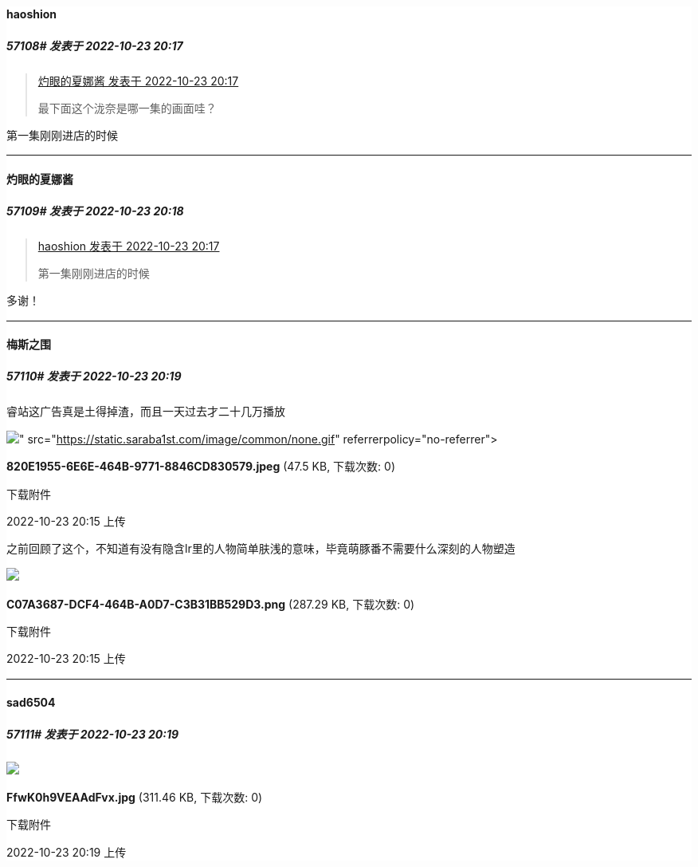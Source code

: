 ####  haoshion  
##### 57108#       发表于 2022-10-23 20:17

<blockquote><a href="httphttps://bbs.saraba1st.com/2b/forum.php?mod=redirect&amp;goto=findpost&amp;pid=58063303&amp;ptid=2045127" target="_blank">灼眼的夏娜酱 发表于 2022-10-23 20:17</a>

最下面这个泷奈是哪一集的画面哇？</blockquote>
第一集刚刚进店的时候

*****

####  灼眼的夏娜酱  
##### 57109#       发表于 2022-10-23 20:18

<blockquote><a href="httphttps://bbs.saraba1st.com/2b/forum.php?mod=redirect&amp;goto=findpost&amp;pid=58063324&amp;ptid=2045127" target="_blank">haoshion 发表于 2022-10-23 20:17</a>

第一集刚刚进店的时候</blockquote>
多谢！

*****

####  梅斯之围  
##### 57110#       发表于 2022-10-23 20:19

睿站这广告真是土得掉渣，而且一天过去才二十几万播放

<img src="https://img.saraba1st.com/forum/202210/23/201504kojd39znjvb2dk0q.jpeg" referrerpolicy="no-referrer">" src="https://static.saraba1st.com/image/common/none.gif" referrerpolicy="no-referrer">

<strong>820E1955-6E6E-464B-9771-8846CD830579.jpeg</strong> (47.5 KB, 下载次数: 0)

下载附件

2022-10-23 20:15 上传

之前回顾了这个，不知道有没有隐含lr里的人物简单肤浅的意味，毕竟萌豚番不需要什么深刻的人物塑造

<img src="https://img.saraba1st.com/forum/202210/23/201512zkkkfv1d0zdk7iok.png" referrerpolicy="no-referrer">

<strong>C07A3687-DCF4-464B-A0D7-C3B31BB529D3.png</strong> (287.29 KB, 下载次数: 0)

下载附件

2022-10-23 20:15 上传

*****

####  sad6504  
##### 57111#       发表于 2022-10-23 20:19

<img src="https://img.saraba1st.com/forum/202210/23/201927wuylnkd2nsjh4pgs.jpg" referrerpolicy="no-referrer">

<strong>FfwK0h9VEAAdFvx.jpg</strong> (311.46 KB, 下载次数: 0)

下载附件

2022-10-23 20:19 上传
